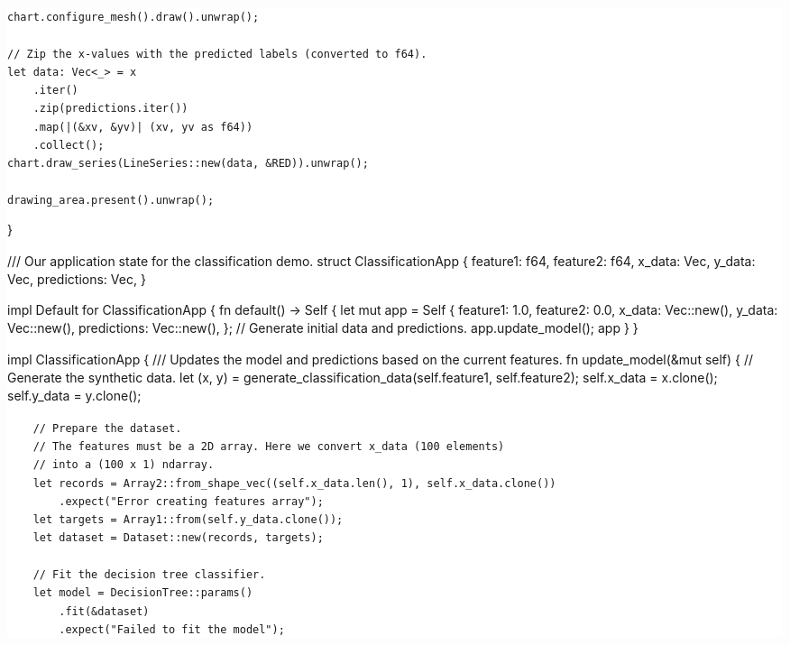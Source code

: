     chart.configure_mesh().draw().unwrap();

    // Zip the x-values with the predicted labels (converted to f64).
    let data: Vec<_> = x
        .iter()
        .zip(predictions.iter())
        .map(|(&xv, &yv)| (xv, yv as f64))
        .collect();
    chart.draw_series(LineSeries::new(data, &RED)).unwrap();

    drawing_area.present().unwrap();
}

/// Our application state for the classification demo.
struct ClassificationApp {
    feature1: f64,
    feature2: f64,
    x_data: Vec<f64>,
    y_data: Vec<usize>,
    predictions: Vec<usize>,
}

impl Default for ClassificationApp {
    fn default() -> Self {
        let mut app = Self {
            feature1: 1.0,
            feature2: 0.0,
            x_data: Vec::new(),
            y_data: Vec::new(),
            predictions: Vec::new(),
        };
        // Generate initial data and predictions.
        app.update_model();
        app
    }
}

impl ClassificationApp {
    /// Updates the model and predictions based on the current features.
    fn update_model(&mut self) {
        // Generate the synthetic data.
        let (x, y) = generate_classification_data(self.feature1, self.feature2);
        self.x_data = x.clone();
        self.y_data = y.clone();

        // Prepare the dataset.
        // The features must be a 2D array. Here we convert x_data (100 elements)
        // into a (100 x 1) ndarray.
        let records = Array2::from_shape_vec((self.x_data.len(), 1), self.x_data.clone())
            .expect("Error creating features array");
        let targets = Array1::from(self.y_data.clone());
        let dataset = Dataset::new(records, targets);

        // Fit the decision tree classifier.
        let model = DecisionTree::params()
            .fit(&dataset)
            .expect("Failed to fit the model");
